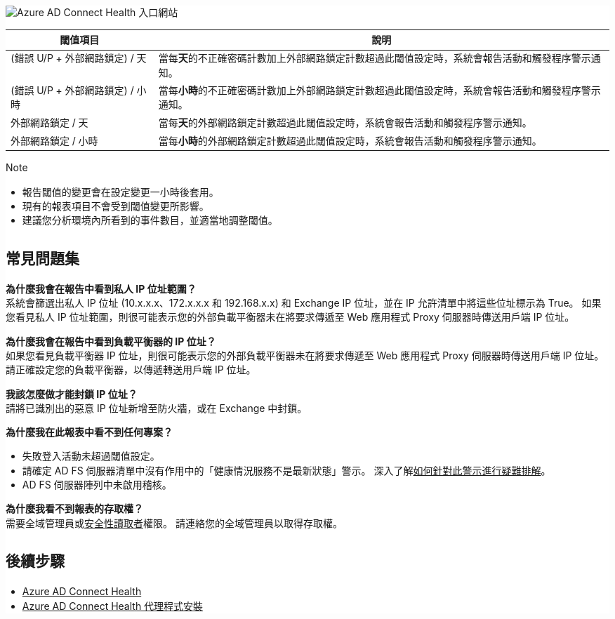 ![Azure AD Connect Health 入口網站](./media/how-to-connect-health-adfs/report4d.png)

| 閾值項目 | 說明 |
| --- | --- |
| (錯誤 U/P + 外部網路鎖定) / 天  | 當每**天**的不正確密碼計數加上外部網路鎖定計數超過此閾值設定時，系統會報告活動和觸發程序警示通知。 |
| (錯誤 U/P + 外部網路鎖定) / 小時 | 當每**小時**的不正確密碼計數加上外部網路鎖定計數超過此閾值設定時，系統會報告活動和觸發程序警示通知。 |
| 外部網路鎖定 / 天 | 當每**天**的外部網路鎖定計數超過此閾值設定時，系統會報告活動和觸發程序警示通知。 |
| 外部網路鎖定 / 小時| 當每**小時**的外部網路鎖定計數超過此閾值設定時，系統會報告活動和觸發程序警示通知。 |

> [!NOTE]
> - 報告閾值的變更會在設定變更一小時後套用。 
> - 現有的報表項目不會受到閾值變更所影響。 
> - 建議您分析環境內所看到的事件數目，並適當地調整閾值。 
>
>

## <a name="faq"></a>常見問題集
**為什麼我會在報告中看到私人 IP 位址範圍？**  <br />
系統會篩選出私人 IP 位址 (10.x.x.x、172.x.x.x 和 192.168.x.x<i></i>) 和 Exchange IP 位址，並在 IP 允許清單中將這些位址標示為 True。 如果您看見私人 IP 位址範圍，則很可能表示您的外部負載平衡器未在將要求傳遞至 Web 應用程式 Proxy 伺服器時傳送用戶端 IP 位址。

**為什麼我會在報告中看到負載平衡器的 IP 位址？**  <br />
如果您看見負載平衡器 IP 位址，則很可能表示您的外部負載平衡器未在將要求傳遞至 Web 應用程式 Proxy 伺服器時傳送用戶端 IP 位址。 請正確設定您的負載平衡器，以傳遞轉送用戶端 IP 位址。 

**我該怎麼做才能封鎖 IP 位址？**  <br />
請將已識別出的惡意 IP 位址新增至防火牆，或在 Exchange 中封鎖。   <br />

**為什麼我在此報表中看不到任何專案？** <br />
- 失敗登入活動未超過閾值設定。
- 請確定 AD FS 伺服器清單中沒有作用中的「健康情況服務不是最新狀態」警示。  深入了解[如何針對此警示進行疑難排解](how-to-connect-health-data-freshness.md)。
- AD FS 伺服器陣列中未啟用稽核。

**為什麼我看不到報表的存取權？**  <br />
需要全域管理員或[安全性讀取者](https://docs.microsoft.com/azure/role-based-access-control/built-in-roles#security-reader)權限。 請連絡您的全域管理員以取得存取權。


## <a name="next-steps"></a>後續步驟
* [Azure AD Connect Health](whatis-hybrid-identity-health.md)
* [Azure AD Connect Health 代理程式安裝](how-to-connect-health-agent-install.md)
